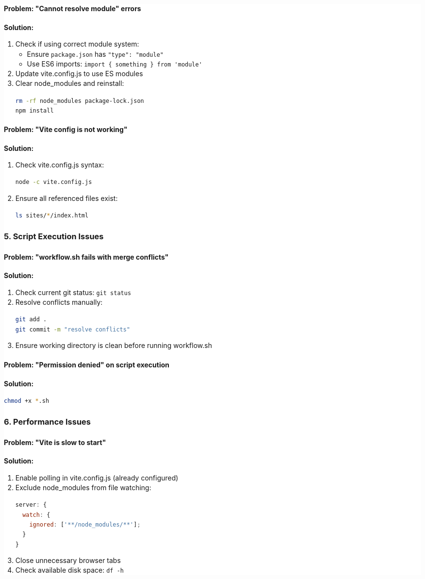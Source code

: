 #### Problem: "Cannot resolve module" errors

**Solution:**

1. Check if using correct module system:
   - Ensure `package.json` has `"type": "module"`
   - Use ES6 imports: `import { something } from 'module'`
2. Update vite.config.js to use ES modules
3. Clear node_modules and reinstall:
   ```bash
   rm -rf node_modules package-lock.json
   npm install
   ```

#### Problem: "Vite config is not working"

**Solution:**

1. Check vite.config.js syntax:
   ```bash
   node -c vite.config.js
   ```
2. Ensure all referenced files exist:
   ```bash
   ls sites/*/index.html
   ```

### 5. Script Execution Issues

#### Problem: "workflow.sh fails with merge conflicts"

**Solution:**

1. Check current git status: `git status`
2. Resolve conflicts manually:
   ```bash
   git add .
   git commit -m "resolve conflicts"
   ```
3. Ensure working directory is clean before running workflow.sh

#### Problem: "Permission denied" on script execution

**Solution:**

```bash
chmod +x *.sh
```

### 6. Performance Issues

#### Problem: "Vite is slow to start"

**Solution:**

1. Enable polling in vite.config.js (already configured)
2. Exclude node_modules from file watching:
   ```javascript
   server: {
     watch: {
       ignored: ['**/node_modules/**'];
     }
   }
   ```
3. Close unnecessary browser tabs
4. Check available disk space: `df -h`
